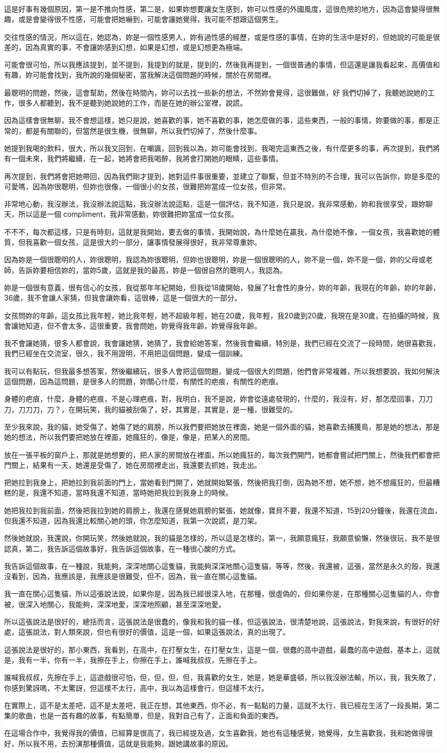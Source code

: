 這是好事有幾個原因，第一是不推向性感，第二是，如果妳想要讓女生感到，妳可以性感的外國風度，這很危險的地方，因為這會變得很無趣，或是會變得很不性感，可能會把她嚇到，可能會讓她覺得，我可能不想跟這個男生。

交往性感的情況，所以這在，她認為，妳是一個性感男人，妳有過性感的經歷，或是性感的事情，在妳的生活中是好的，但她說的可能是很差的，因為真實的事，不會讓妳感到幻想，如果是幻想，或是幻想更為極端。

可能會很可怕，所以我應該提到，並不提到，我提到的就是，提到的，然後我再提到，一個很普通的事情，但這還是讓我看起來，高價值和有趣，妳可能會找到，我所說的幾個秘密，當我解決這個問題的時候，關於在房間裡。

最聰明的問題，然後，這會幫助，然後在時間內，妳可以去找一些新的想法，不然妳會覺得，這很難做，好 我們切掉了，我聽她說她的工作，很多人都聽到，我不是聽到她說她的工作，而是在她的辦公室裡，說謊。

因為這樣會很無聊，我不會想這樣，她只是說，她喜歡的事，她不喜歡的事，她怎麼做的事，這些東西，一般的事情，妳要做的事，都是正常的，都是有關聯的，但當然是很生機，很無聊，所以我們切掉了，然後什麼事。

她提到我喝的飲料，很大，所以我又回到，在嘲諷，回到我以為，妳可能會找到，我喝完這東西之後，有什麼更多的事，再次提到，我們將有一個未來，我們將繼續，在一起，她將會把我喝醉，我將會打開她的眼睛，這些事情。

再次提到，我們將會把她帶回，因為我們剛才提到，她對這件事很重要，並建立了聯繫，但並不特別的不合理，我可以告訴你，妳是多麼的可愛嗎，因為妳很聰明，但妳也很像，一個很小的女孩，很難把妳當成一位女孩，但非常。

非常地心動，我沒辦法，我沒辦法說這點，我沒辦法說這點，這是一個評估，我不知道，我只是說，我非常感動，妳和我很享受，跟妳聊天，所以這是一個 compliment，我非常感動，妳很難把妳當成一位女孩。

不不不，每次都這樣，只是有時刻，這就是我開始，要去做的事情，我開始說，為什麼她在贏我，為什麼她不像，一個女孩，我喜歡她的體質，但我喜歡一個女孩，這是很大的一部分，讓事情發展得很好，我非常尊重妳。

因為妳是一個很聰明的人，妳很聰明，我認為妳很聰明，但妳也很聰明，妳是一個很聰明的人，妳不是一個，妳不是一個，妳的父母或老師，告訴妳要相信妳的，當妳5歲，這就是我的最高，妳是一個很自然的聰明人，我認為。

妳是一個很有意義，很有信心的女孩，我從那年年紀開始，但我從18歲開始，發展了社會性的身分，妳的年齡，我現在的年齡，妳的年齡，36歲，我不會讓人家猜，但我會讓妳看，這很棒，這是一個很大的一部分。

女孩問妳的年齡，這女孩比我年輕，她比我年輕，她不超級年輕，她在20歲，我年輕，我20歲到20歲，我現在是30歲，在拍攝的時候，我會讓她知道，但不會太多，這很重要，我會問她，妳覺得我年齡，妳覺得我年齡。

我不會讓她猜，很多人都會說，我會讓她猜，她猜了，我會給她答案，然後我會繼續，特別是，我們已經在交流了一段時間，她很喜歡我，我們已經坐在交流室，很久，我不用證明，不用把這個問題，變成一個訓練。

我可以有點玩，但我最多想答案，然後繼續玩，很多人會把這個問題，變成一個很大的問題，他們會非常複雜，所以我想要說，我如何解決這個問題，因為這問題，是很多人的問題，妳關心什麼，有關性的疤痕，有關性的疤痕。

身體的疤痕，什麼，身體的疤痕，不是心理疤痕，對，我明白，我不是說，妳會從遠處發現的，什麼的，我沒有，好，那怎麼回事，刀刀刀，刀刀刀，刀？，在開玩笑，我的貓被刮傷了，好，其實是，其實是，是一種，很難受的。

至少我來說，我的貓，她受傷了，她傷了她的肩膀，所以我們要把她放在裡面，她是一個外面的貓，她喜歡去捕獲鳥，那是她的想法，那是她的想法，所以我們要把她放在裡面，她瘋狂的，像是，像是，把某人的房間。

放在一張平板的窗戶上，那就是她想要的，把人家的房間放在裡面，所以她瘋狂的，每次我們開門，她都會嘗試把門關上，然後我們都會把門關上，結果有一天，她還是受傷了，她在房間裡走出，我還要去抓她，我走出。

把她拉到我身上，把她拉到我前面的門上，當她看到門開了，她就開始緊張，然後把我打倒，因為她不想，她不想，她不想瘋狂的，但最糟糕的是，我還不知道，當時我還不知道，當時她把我拉到我身上的時候。

她把我拉到我前面，然後把我拉到她的肩膀上，我還在感覺她肩膀的緊張，她就像，寶貝不要，我還不知道，15到20分鐘後，我還在流血，但我還不知道，因為我還比較關心她的頭，你怎麼知道，我第一次說謊，是刀架。

然後她就說，我還說，你開玩笑，然後她就說，我的貓是怎樣的，所以這是怎樣的，第一，我願意瘋狂，我願意偷懶，然後很玩，我不是很認真，第二，我告訴這個故事好，我告訴這個故事，在一種很心酸的方式。

我告訴這個故事，在一種說，我能夠，深深地關心這隻貓，我能夠深深地關心這隻貓，等等，然後，我還被，這張，當然是永久的殼，我還沒看到，因為，我應該是，我應該是很難受，但不，因為，我一直在關心這隻貓。

我一直在關心這隻貓，所以這張說法說，如果你是，因為我已經很深入地，在那種，很虛偽的，但如果你是，在那種關心這隻貓的人，你會被，很深入地關心，我能夠，深深地愛，深深地照顧，甚至深深地愛。

所以這張說法是很好的，總括而言，這張說法是很蠢的，像我和我的貓一樣，但這張說法，很清楚地說，這張說法，對我來說，有很好的好處，這張說法，對人類來說，但也有很好的價值，這是一個，如果這張說法，真的出現了。

這張說法是很好的，那小東西，我看到，在高中，在打壓女生，在打壓女生，這是一個，很蠢的高中遊戲，最蠢的高中遊戲，基本上，這就是，我有一半，你有一半，我擦在手上，你擦在手上，誰喊我叔叔，先擦在手上。

誰喊我叔叔，先擦在手上，這遊戲很可怕，但，但，但，但，我喜歡的女生，她是，她是華盛頓，所以我沒辦法輸，所以，我，我失敗了，你感到驚訝嗎，不太驚訝，但這樣不太行，高中，我以為這樣會行，但這樣不太行。

在實際上，這不是太差吧，這不是太差吧，我正在想，其他東西，你不必，有一點點的力量，這就不太行，我已經在生活了一段長期，第二集的歌曲，也是一首有趣的故事，有點簡單，但是，我對自己有了，正面和負面的東西。

在這場合作中，我覺得我的價值，已經算是很高了，我已經提及過，女生喜歡我，她也有這種感覺，她覺得，女生喜歡我，我和她做得很好，所以我不用，去扮演那種價值，這就是我能夠，跟她講故事的原因。
